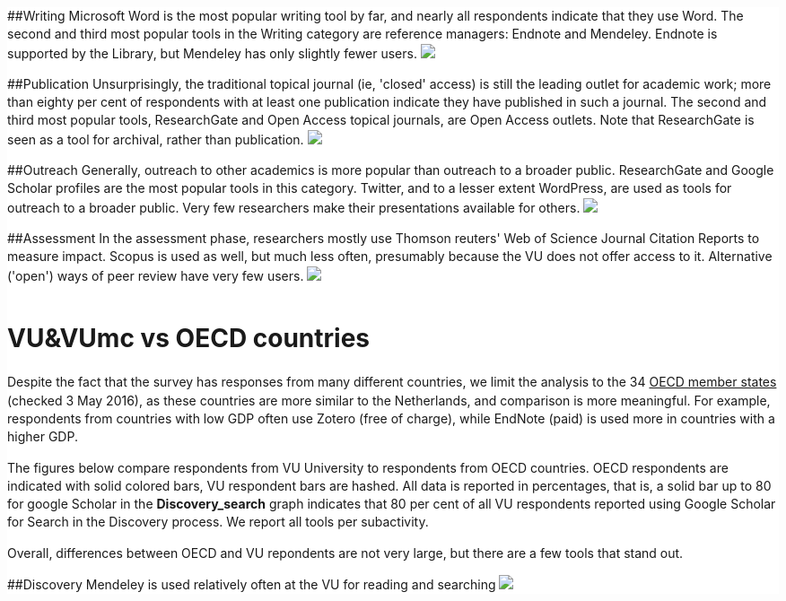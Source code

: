 ##Writing
Microsoft Word is the most popular writing tool by far, and nearly all respondents indicate that they use Word. The second and third most popular tools in the Writing category are reference managers: Endnote and Mendeley. Endnote is supported by the Library, but Mendeley has only slightly fewer users. 
<img src="Report-vu101_files/figure-html/Vraag131.AlleTools.subfasen.Rmd-3.png" width="910" />

##Publication
Unsurprisingly, the traditional topical journal (ie, 'closed' access) is still the leading outlet for academic work; more than eighty per cent of respondents with at least one publication indicate they have published in such a journal. The second and third most popular tools, ResearchGate and Open Access topical journals, are Open Access outlets. Note that ResearchGate is seen as a tool for archival, rather than publication. 
<img src="Report-vu101_files/figure-html/Vraag131.AlleTools.subfasen.Rmd-4.png" width="910" />

##Outreach
Generally, outreach to other academics is more popular than outreach to a broader public. ResearchGate and Google Scholar profiles are the most popular tools in this category. Twitter, and to a lesser extent WordPress, are used as tools for outreach to a broader public. Very few researchers make their presentations available for others. 
<img src="Report-vu101_files/figure-html/Vraag131.AlleTools.subfasen.Rmd-5.png" width="910" />

##Assessment 
In the assessment phase, researchers mostly use Thomson reuters' Web of Science Journal Citation Reports to measure impact. Scopus is used as well, but much less often, presumably because the VU does not offer access to it. Alternative ('open') ways of peer review have very few users. 
<img src="Report-vu101_files/figure-html/Vraag131.AlleTools.subfasen.Rmd-6.png" width="910" />

# VU&VUmc vs OECD countries  




Despite the fact that the survey has responses from many different countries, we limit the analysis to the 34 [OECD member states](http://www.oecd.org/about/membersandpartners/list-oecd-member-countries.htm) (checked 3 May 2016), as these countries are more similar to the Netherlands, and comparison is more meaningful. For example, respondents from countries with low GDP often use Zotero (free of charge), while EndNote (paid) is used more in countries with a higher GDP.

The figures below compare respondents from VU University to respondents from OECD countries. OECD respondents are indicated with solid colored bars, VU respondent bars are hashed. All data is reported in percentages, that is, a solid bar up to 80 for google Scholar in the **Discovery_search** graph indicates that 80 per cent of all VU respondents reported using Google Scholar for Search in the Discovery process. We report all tools per subactivity.

Overall, differences between OECD and VU repondents are not very large, but there are a few tools that stand out.




##Discovery
Mendeley is used relatively often at the VU for reading and searching 
<img src="Report-vu101_files/figure-html/Vraag132.AlleTools.subfasen.Rmd-1.png" width="910" />
